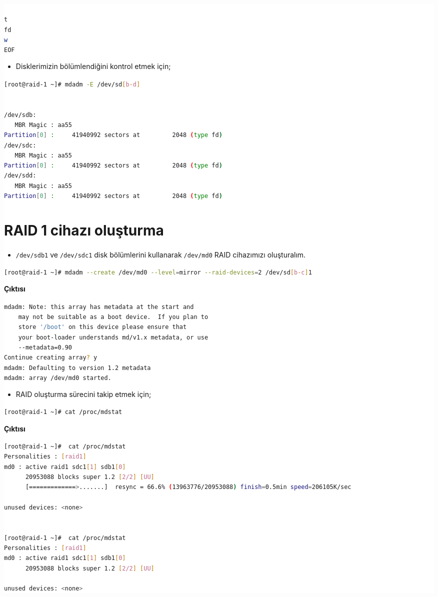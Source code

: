 ```bash

t
fd
w
EOF
```
* Disklerimizin bölümlendiğini kontrol etmek için;

```bash
[root@raid-1 ~]# mdadm -E /dev/sd[b-d]


/dev/sdb:
   MBR Magic : aa55
Partition[0] :     41940992 sectors at         2048 (type fd)
/dev/sdc:
   MBR Magic : aa55
Partition[0] :     41940992 sectors at         2048 (type fd)
/dev/sdd:
   MBR Magic : aa55
Partition[0] :     41940992 sectors at         2048 (type fd)
```

# RAID 1 cihazı oluşturma
* `/dev/sdb1` ve `/dev/sdc1` disk bölümlerini kullanarak `/dev/md0` RAID cihazımızı oluşturalım.

```bash
[root@raid-1 ~]# mdadm --create /dev/md0 --level=mirror --raid-devices=2 /dev/sd[b-c]1
```
**Çıktısı**
```bash
mdadm: Note: this array has metadata at the start and
    may not be suitable as a boot device.  If you plan to
    store '/boot' on this device please ensure that
    your boot-loader understands md/v1.x metadata, or use
    --metadata=0.90
Continue creating array? y
mdadm: Defaulting to version 1.2 metadata
mdadm: array /dev/md0 started.
``` 

* RAID oluşturma sürecini takip etmek için;

```bash
[root@raid-1 ~]# cat /proc/mdstat
```
**Çıktısı**
```bash
[root@raid-1 ~]#  cat /proc/mdstat
Personalities : [raid1]
md0 : active raid1 sdc1[1] sdb1[0]
      20953088 blocks super 1.2 [2/2] [UU]
      [=============>.......]  resync = 66.6% (13963776/20953088) finish=0.5min speed=206105K/sec

unused devices: <none>


[root@raid-1 ~]#  cat /proc/mdstat
Personalities : [raid1]
md0 : active raid1 sdc1[1] sdb1[0]
      20953088 blocks super 1.2 [2/2] [UU]

unused devices: <none>
```
